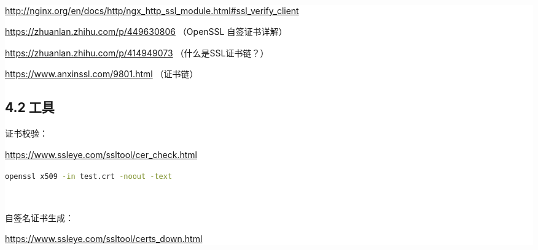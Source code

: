 http://nginx.org/en/docs/http/ngx_http_ssl_module.html#ssl_verify_client

https://zhuanlan.zhihu.com/p/449630806  （OpenSSL 自签证书详解）

https://zhuanlan.zhihu.com/p/414949073 （什么是SSL证书链？）

https://www.anxinssl.com/9801.html （证书链）

## 4.2 工具

证书校验：

https://www.ssleye.com/ssltool/cer_check.html

```sh
openssl x509 -in test.crt -noout -text
```

<br/>

自签名证书生成：

https://www.ssleye.com/ssltool/certs_down.html
